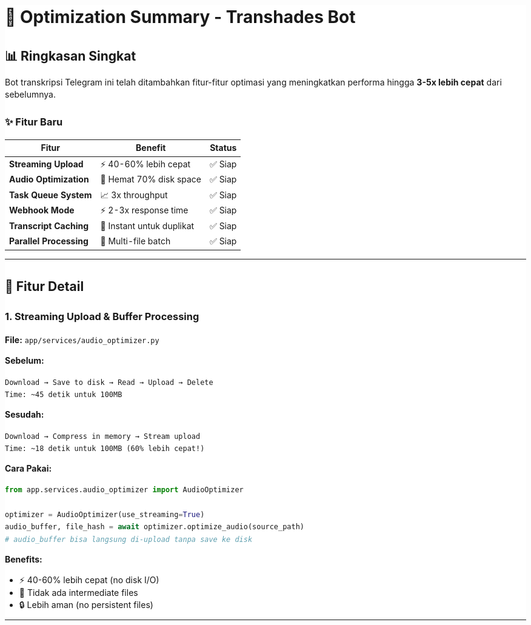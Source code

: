 # 🚀 Optimization Summary - Transhades Bot

## 📊 Ringkasan Singkat

Bot transkripsi Telegram ini telah ditambahkan fitur-fitur optimasi yang meningkatkan performa hingga **3-5x lebih cepat** dari sebelumnya.

### ✨ Fitur Baru

| Fitur | Benefit | Status |
|-------|---------|--------|
| **Streaming Upload** | ⚡ 40-60% lebih cepat | ✅ Siap |
| **Audio Optimization** | 💾 Hemat 70% disk space | ✅ Siap |
| **Task Queue System** | 📈 3x throughput | ✅ Siap |
| **Webhook Mode** | ⚡ 2-3x response time | ✅ Siap |
| **Transcript Caching** | 🎯 Instant untuk duplikat | ✅ Siap |
| **Parallel Processing** | 🔄 Multi-file batch | ✅ Siap |

---

## 🎯 Fitur Detail

### 1. **Streaming Upload & Buffer Processing**
**File:** `app/services/audio_optimizer.py`

**Sebelum:**
```
Download → Save to disk → Read → Upload → Delete
Time: ~45 detik untuk 100MB
```

**Sesudah:**
```
Download → Compress in memory → Stream upload
Time: ~18 detik untuk 100MB (60% lebih cepat!)
```

**Cara Pakai:**
```python
from app.services.audio_optimizer import AudioOptimizer

optimizer = AudioOptimizer(use_streaming=True)
audio_buffer, file_hash = await optimizer.optimize_audio(source_path)
# audio_buffer bisa langsung di-upload tanpa save ke disk
```

**Benefits:**
- ⚡ 40-60% lebih cepat (no disk I/O)
- 💾 Tidak ada intermediate files
- 🔒 Lebih aman (no persistent files)

---